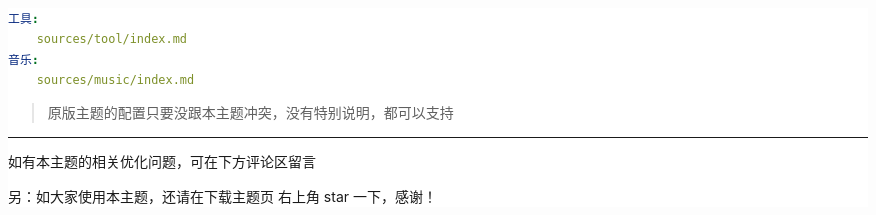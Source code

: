 ```YAML
工具:
	sources/tool/index.md
音乐:
	sources/music/index.md
```

> 原版主题的配置只要没跟本主题冲突，没有特别说明，都可以支持

------

 如有本主题的相关优化问题，可在下方评论区留言

另：如大家使用本主题，还请在下载主题页  右上角   star  一下，感谢！